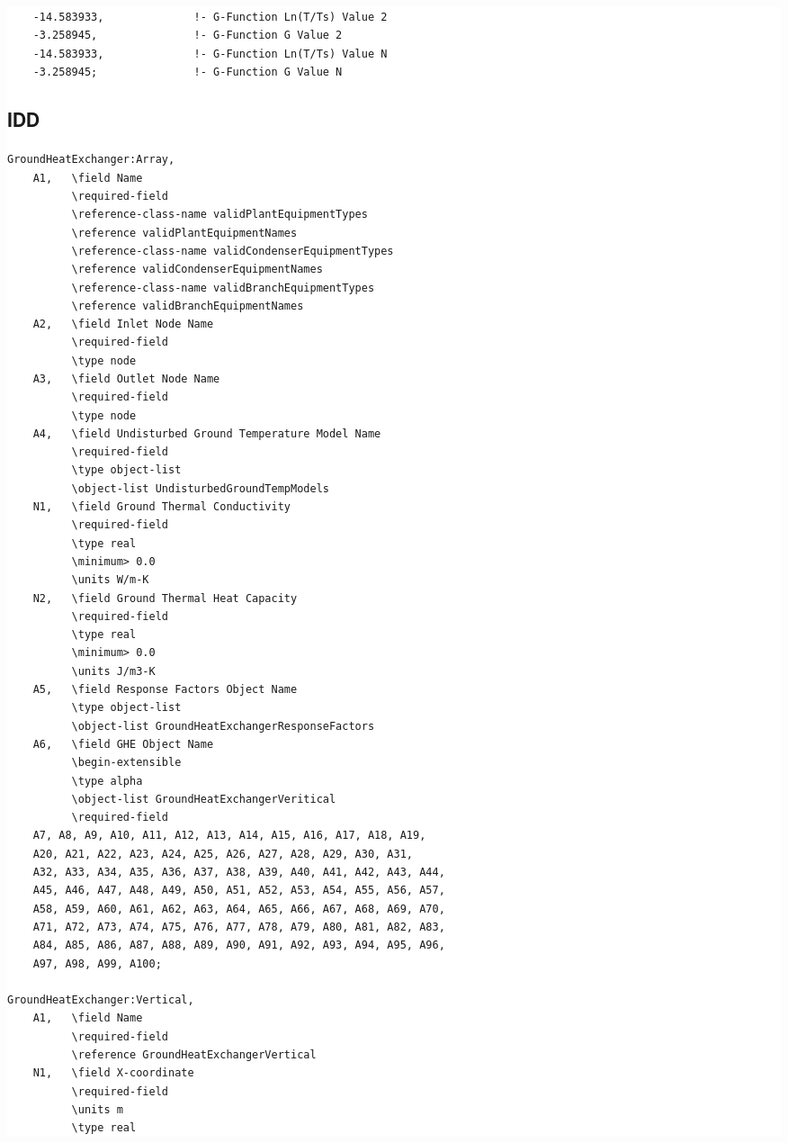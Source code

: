 ```
    -14.583933,              !- G-Function Ln(T/Ts) Value 2
    -3.258945,               !- G-Function G Value 2
    -14.583933,              !- G-Function Ln(T/Ts) Value N
    -3.258945;               !- G-Function G Value N
```

## IDD

```
GroundHeatExchanger:Array,
	A1,   \field Name
          \required-field
	      \reference-class-name validPlantEquipmentTypes
	      \reference validPlantEquipmentNames
	      \reference-class-name validCondenserEquipmentTypes
          \reference validCondenserEquipmentNames
          \reference-class-name validBranchEquipmentTypes
	      \reference validBranchEquipmentNames
	A2,   \field Inlet Node Name
          \required-field
          \type node
	A3,   \field Outlet Node Name
          \required-field
          \type node        
	A4,   \field Undisturbed Ground Temperature Model Name
          \required-field
          \type object-list
          \object-list UndisturbedGroundTempModels
	N1,   \field Ground Thermal Conductivity
          \required-field
          \type real
          \minimum> 0.0
          \units W/m-K
    N2,   \field Ground Thermal Heat Capacity
          \required-field
          \type real
          \minimum> 0.0
          \units J/m3-K
	A5,   \field Response Factors Object Name          
		  \type object-list
		  \object-list GroundHeatExchangerResponseFactors
	A6,   \field GHE Object Name
	      \begin-extensible
	      \type alpha
	      \object-list GroundHeatExchangerVeritical
	      \required-field
	A7, A8, A9, A10, A11, A12, A13, A14, A15, A16, A17, A18, A19,
	A20, A21, A22, A23, A24, A25, A26, A27, A28, A29, A30, A31, 
	A32, A33, A34, A35, A36, A37, A38, A39, A40, A41, A42, A43, A44,
	A45, A46, A47, A48, A49, A50, A51, A52, A53, A54, A55, A56, A57,
	A58, A59, A60, A61, A62, A63, A64, A65, A66, A67, A68, A69, A70, 
	A71, A72, A73, A74, A75, A76, A77, A78, A79, A80, A81, A82, A83, 
	A84, A85, A86, A87, A88, A89, A90, A91, A92, A93, A94, A95, A96,
	A97, A98, A99, A100;

GroundHeatExchanger:Vertical,
	A1,   \field Name
          \required-field
          \reference GroundHeatExchangerVertical
    N1,   \field X-coordinate
          \required-field
          \units m
          \type real
```